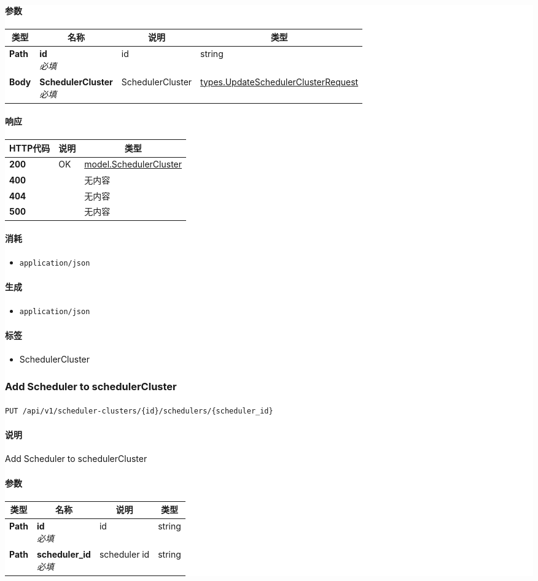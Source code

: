 
#### 参数

|类型|名称|说明|类型|
|---|---|---|---|
|**Path**|**id**  <br>*必填*|id|string|
|**Body**|**SchedulerCluster**  <br>*必填*|SchedulerCluster|[types.UpdateSchedulerClusterRequest](#types-updateschedulerclusterrequest)|


#### 响应

|HTTP代码|说明|类型|
|---|---|---|
|**200**|OK|[model.SchedulerCluster](#model-schedulercluster)|
|**400**||无内容|
|**404**||无内容|
|**500**||无内容|


#### 消耗

* `application/json`


#### 生成

* `application/json`


#### 标签

* SchedulerCluster


<a name="api-v1-scheduler-clusters-id-schedulers-scheduler_id-put"></a>
### Add Scheduler to schedulerCluster
```
PUT /api/v1/scheduler-clusters/{id}/schedulers/{scheduler_id}
```


#### 说明
Add Scheduler to schedulerCluster


#### 参数

|类型|名称|说明|类型|
|---|---|---|---|
|**Path**|**id**  <br>*必填*|id|string|
|**Path**|**scheduler_id**  <br>*必填*|scheduler id|string|

